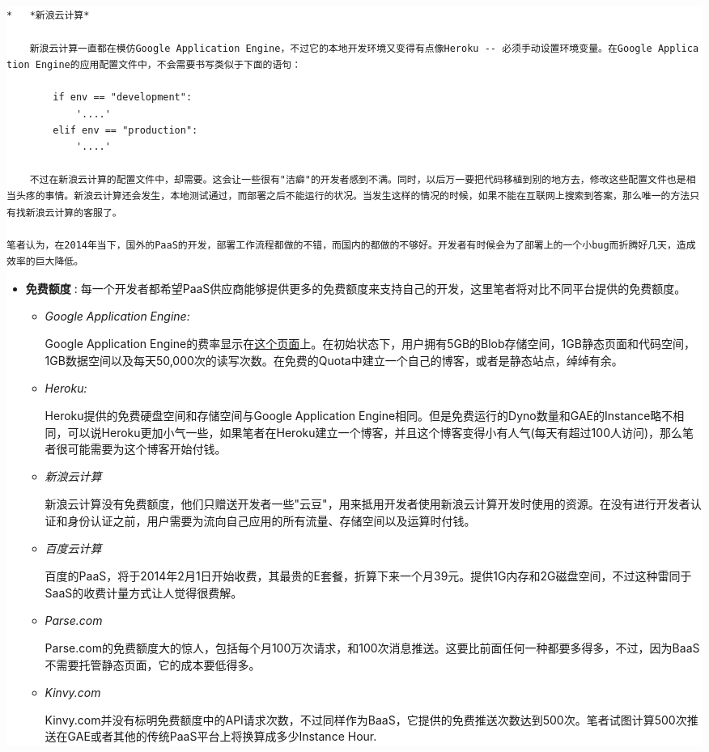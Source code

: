 	*	*新浪云计算*

		新浪云计算一直都在模仿Google Application Engine，不过它的本地开发环境又变得有点像Heroku -- 必须手动设置环境变量。在Google Application Engine的应用配置文件中，不会需要书写类似于下面的语句：

			if env == "development":
				'....'
			elif env == "production":
				'....'

		不过在新浪云计算的配置文件中，却需要。这会让一些很有"洁癖"的开发者感到不满。同时，以后万一要把代码移植到别的地方去，修改这些配置文件也是相当头疼的事情。新浪云计算还会发生，本地测试通过，而部署之后不能运行的状况。当发生这样的情况的时候，如果不能在互联网上搜索到答案，那么唯一的方法只有找新浪云计算的客服了。

	笔者认为，在2014年当下，国外的PaaS的开发，部署工作流程都做的不错，而国内的都做的不够好。开发者有时候会为了部署上的一个小bug而折腾好几天，造成效率的巨大降低。

* __免费额度__ : 每一个开发者都希望PaaS供应商能够提供更多的免费额度来支持自己的开发，这里笔者将对比不同平台提供的免费额度。

	*	*Google Application Engine:*

		Google Application Engine的费率显示在[这个页面][4]上。在初始状态下，用户拥有5GB的Blob存储空间，1GB静态页面和代码空间，1GB数据空间以及每天50,000次的读写次数。在免费的Quota中建立一个自己的博客，或者是静态站点，绰绰有余。

	*	*Heroku:*

		Heroku提供的免费硬盘空间和存储空间与Google Application Engine相同。但是免费运行的Dyno数量和GAE的Instance略不相同，可以说Heroku更加小气一些，如果笔者在Heroku建立一个博客，并且这个博客变得小有人气(每天有超过100人访问)，那么笔者很可能需要为这个博客开始付钱。

	*	*新浪云计算*

		新浪云计算没有免费额度，他们只赠送开发者一些"云豆"，用来抵用开发者使用新浪云计算开发时使用的资源。在没有进行开发者认证和身份认证之前，用户需要为流向自己应用的所有流量、存储空间以及运算时付钱。	

	*	*百度云计算*

		百度的PaaS，将于2014年2月1日开始收费，其最贵的E套餐，折算下来一个月39元。提供1G内存和2G磁盘空间，不过这种雷同于SaaS的收费计量方式让人觉得很费解。

	*	*Parse.com*

		Parse.com的免费额度大的惊人，包括每个月100万次请求，和100次消息推送。这要比前面任何一种都要多得多，不过，因为BaaS不需要托管静态页面，它的成本要低得多。

	*	*Kinvy.com*

		Kinvy.com并没有标明免费额度中的API请求次数，不过同样作为BaaS，它提供的免费推送次数达到500次。笔者试图计算500次推送在GAE或者其他的传统PaaS平台上将换算成多少Instance Hour.

[1]: http://en.wikipedia.org/wiki/Platform_as_a_service "PaaS (Platform as a Service)是云计算服务的一种，其主要提供计算平台以及配套解决方案，并将其作为一种服务向顾客贩卖。"
[2]: https://github.com/sinacloud/sae-python-dev-guide/blob/master/docs/faq.rst "新浪云计算在Github上的文档repo"
[3]: http://sae-python.readthedocs.org/en/latest/quickstart.html#syncdb "Warning： 本feature还在开发中，目前还很buggy。"
[4]: https://developers.google.com/appengine/docs/quotas "Google Application Engine的费率"
